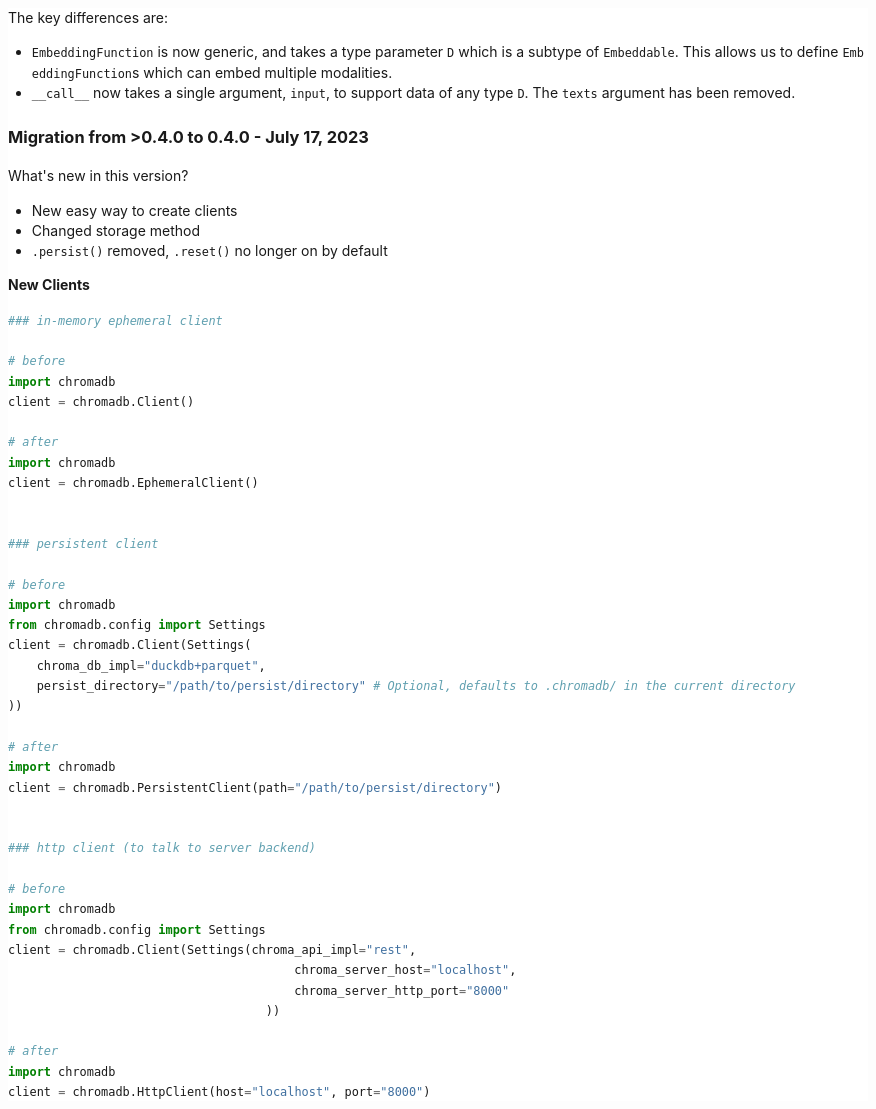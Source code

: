 The key differences are:

- `EmbeddingFunction` is now generic, and takes a type parameter `D` which is a subtype of `Embeddable`. This allows us to define `EmbeddingFunction`s which can embed multiple modalities.
- `__call__` now takes a single argument, `input`, to support data of any type `D`. The `texts` argument has been removed.

### Migration from >0.4.0 to 0.4.0 - July 17, 2023

What's new in this version?

- New easy way to create clients
- Changed storage method
- `.persist()` removed, `.reset()` no longer on by default

**New Clients**

```python
### in-memory ephemeral client

# before
import chromadb
client = chromadb.Client()

# after
import chromadb
client = chromadb.EphemeralClient()


### persistent client

# before
import chromadb
from chromadb.config import Settings
client = chromadb.Client(Settings(
    chroma_db_impl="duckdb+parquet",
    persist_directory="/path/to/persist/directory" # Optional, defaults to .chromadb/ in the current directory
))

# after
import chromadb
client = chromadb.PersistentClient(path="/path/to/persist/directory")


### http client (to talk to server backend)

# before
import chromadb
from chromadb.config import Settings
client = chromadb.Client(Settings(chroma_api_impl="rest",
                                        chroma_server_host="localhost",
                                        chroma_server_http_port="8000"
                                    ))

# after
import chromadb
client = chromadb.HttpClient(host="localhost", port="8000")

```
